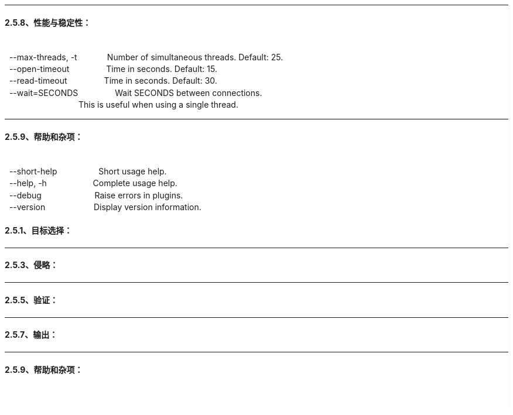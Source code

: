 <hr/>
<h4>2.5.8、性能与稳定性：</h4>
<br/>   --max-threads, -t             Number of simultaneous threads. Default: 25.<br/>   --open-timeout                Time in seconds. Default: 15.<br/>   --read-timeout                Time in seconds. Default: 30.<br/>   --wait=SECONDS                Wait SECONDS between connections.<br/>                                 This is useful when using a single thread.
<hr/>
<h4>2.5.9、帮助和杂项：</h4>
<br/>   --short-help                  Short usage help.<br/>   --help, -h                    Complete usage help.<br/>   --debug                       Raise errors in plugins.<br/>   --version                     Display version information.


#### 2.5.1、目标选择：

---


#### 2.5.3、侵略：

---


#### 2.5.5、验证：

---


#### 2.5.7、输出：

---


#### 2.5.9、帮助和杂项：

<br/>  
